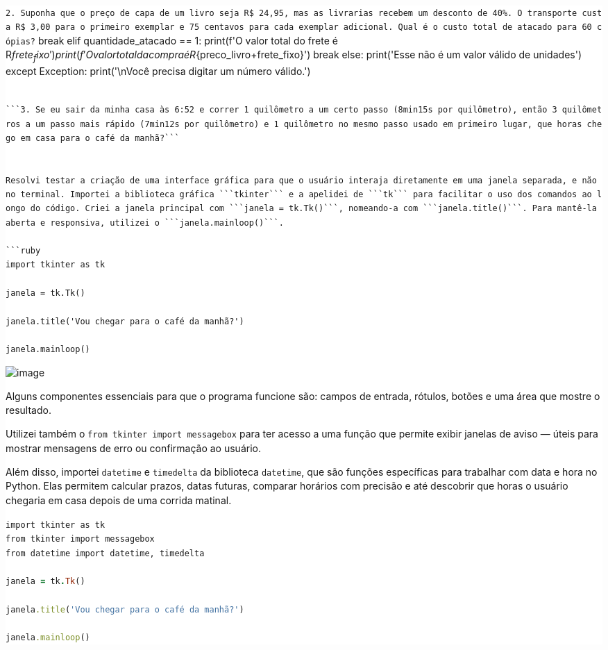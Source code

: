 ```2. Suponha que o preço de capa de um livro seja R$ 24,95, mas as livrarias recebem um desconto de 40%. O transporte custa R$ 3,00 para o primeiro exemplar e 75 centavos para cada exemplar adicional. Qual é o custo total de atacado para 60 cópias?```
            break
        elif quantidade_atacado == 1:
            print(f'O valor total do frete é R${frete_fixo}')
            print(f'O valor total da compra é R${preco_livro+frete_fixo}')
            break
        else:
            print('Esse não é um valor válido de unidades')
    except Exception:
        print('\nVocê precisa digitar um número válido.')
```

```3. Se eu sair da minha casa às 6:52 e correr 1 quilômetro a um certo passo (8min15s por quilômetro), então 3 quilômetros a um passo mais rápido (7min12s por quilômetro) e 1 quilômetro no mesmo passo usado em primeiro lugar, que horas chego em casa para o café da manhã?```


Resolvi testar a criação de uma interface gráfica para que o usuário interaja diretamente em uma janela separada, e não no terminal. Importei a biblioteca gráfica ```tkinter``` e a apelidei de ```tk``` para facilitar o uso dos comandos ao longo do código. Criei a janela principal com ```janela = tk.Tk()```, nomeando-a com ```janela.title()```. Para mantê-la aberta e responsiva, utilizei o ```janela.mainloop()```.

```ruby
import tkinter as tk

janela = tk.Tk()

janela.title('Vou chegar para o café da manhã?')

janela.mainloop()
```
![image](https://github.com/user-attachments/assets/0561870a-e315-46e3-99ef-7bc3ed4c854d)

Alguns componentes essenciais para que o programa funcione são: campos de entrada, rótulos, botões e uma área que mostre o resultado. 

Utilizei também o ```from tkinter import messagebox``` para ter acesso a uma função que permite exibir janelas de aviso — úteis para mostrar mensagens de erro ou confirmação ao usuário.

Além disso, importei ```datetime``` e ```timedelta``` da biblioteca ```datetime```, que são funções específicas para trabalhar com data e hora no Python. Elas permitem calcular prazos, datas futuras, comparar horários com precisão e até descobrir que horas o usuário chegaria em casa depois de uma corrida matinal.
 
 ```ruby
import tkinter as tk
from tkinter import messagebox
from datetime import datetime, timedelta

janela = tk.Tk()

janela.title('Vou chegar para o café da manhã?')

janela.mainloop()
```
